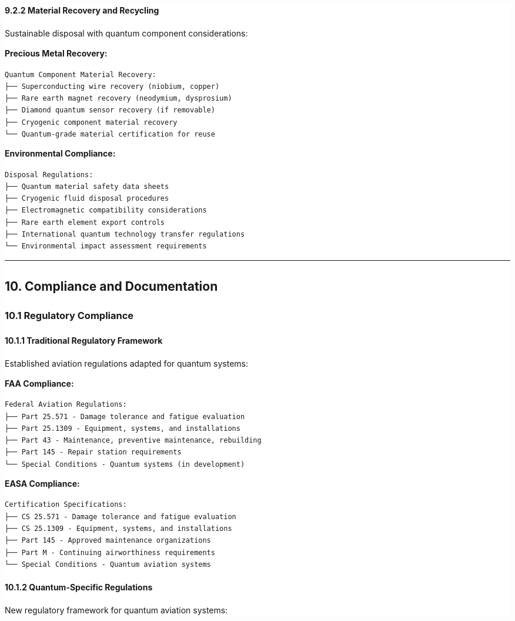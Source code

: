 #### **9.2.2 Material Recovery and Recycling**
Sustainable disposal with quantum component considerations:

**Precious Metal Recovery:**
```
Quantum Component Material Recovery:
├── Superconducting wire recovery (niobium, copper)
├── Rare earth magnet recovery (neodymium, dysprosium)
├── Diamond quantum sensor recovery (if removable)
├── Cryogenic component material recovery
└── Quantum-grade material certification for reuse
```

**Environmental Compliance:**
```
Disposal Regulations:
├── Quantum material safety data sheets
├── Cryogenic fluid disposal procedures
├── Electromagnetic compatibility considerations
├── Rare earth element export controls
├── International quantum technology transfer regulations
└── Environmental impact assessment requirements
```

---

## 10. Compliance and Documentation

### 10.1 Regulatory Compliance

#### **10.1.1 Traditional Regulatory Framework**
Established aviation regulations adapted for quantum systems:

**FAA Compliance:**
```
Federal Aviation Regulations:
├── Part 25.571 - Damage tolerance and fatigue evaluation
├── Part 25.1309 - Equipment, systems, and installations
├── Part 43 - Maintenance, preventive maintenance, rebuilding
├── Part 145 - Repair station requirements
└── Special Conditions - Quantum systems (in development)
```

**EASA Compliance:**
```
Certification Specifications:
├── CS 25.571 - Damage tolerance and fatigue evaluation
├── CS 25.1309 - Equipment, systems, and installations  
├── Part 145 - Approved maintenance organizations
├── Part M - Continuing airworthiness requirements
└── Special Conditions - Quantum aviation systems
```

#### **10.1.2 Quantum-Specific Regulations**
New regulatory framework for quantum aviation systems:
